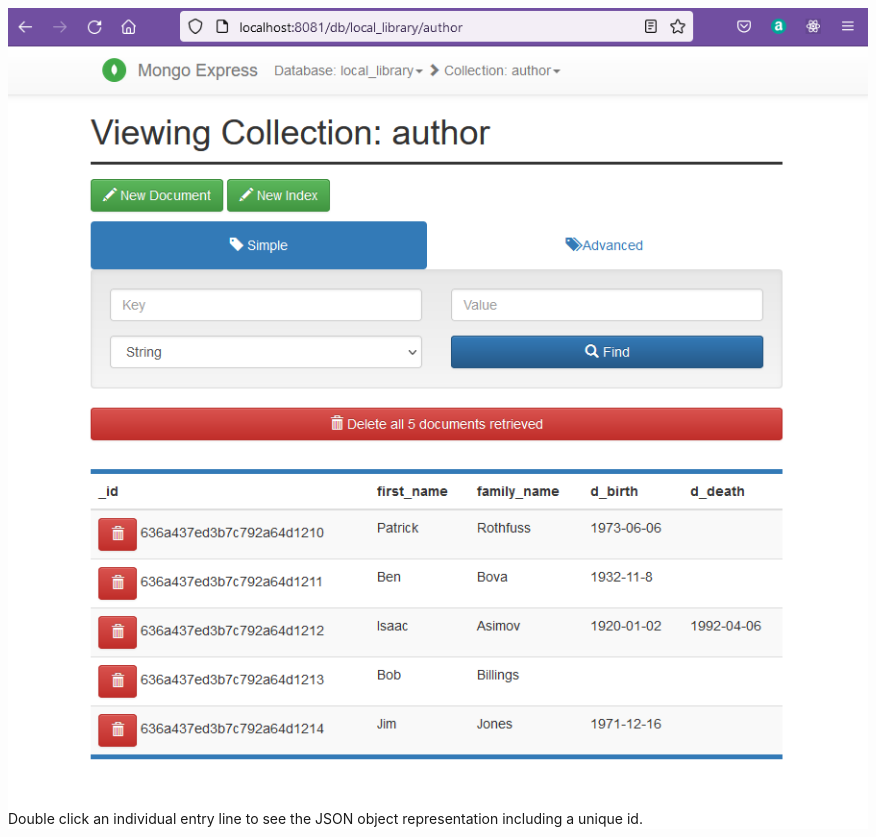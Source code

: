 ![authorspopulated](authorspopulated.png)

Double click an individual entry line to see the JSON object representation including a unique id.
